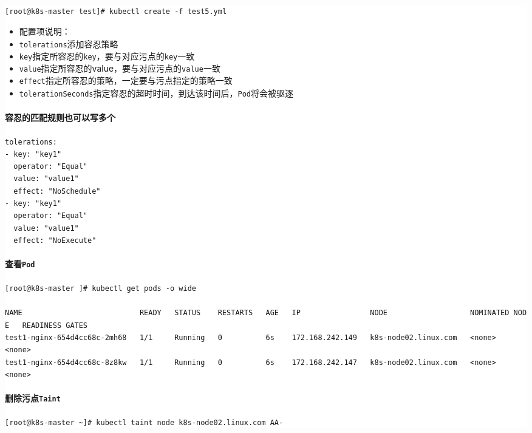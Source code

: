 ```
[root@k8s-master test]# kubectl create -f test5.yml
```

- 配置项说明：
- `tolerations`添加容忍策略
- `key`指定所容忍的`key`，要与对应污点的`key`一致
- `value`指定所容忍的value，要与对应污点的`value`一致
- `effect`指定所容忍的策略，一定要与污点指定的策略一致
- `tolerationSeconds`指定容忍的超时时间，到达该时间后，`Pod`将会被驱逐

#### 容忍的匹配规则也可以写多个

```
tolerations:
- key: "key1"
  operator: "Equal"
  value: "value1"
  effect: "NoSchedule"
- key: "key1"
  operator: "Equal"
  value: "value1"
  effect: "NoExecute"
```

#### 查看`Pod`

```
[root@k8s-master ]# kubectl get pods -o wide

NAME                           READY   STATUS    RESTARTS   AGE   IP                NODE                   NOMINATED NODE   READINESS GATES
test1-nginx-654d4cc68c-2mh68   1/1     Running   0          6s    172.168.242.149   k8s-node02.linux.com   <none>           <none>
test1-nginx-654d4cc68c-8z8kw   1/1     Running   0          6s    172.168.242.147   k8s-node02.linux.com   <none>           <none>
```

#### 删除污点`Taint`

```
[root@k8s-master ~]# kubectl taint node k8s-node02.linux.com AA-
```
